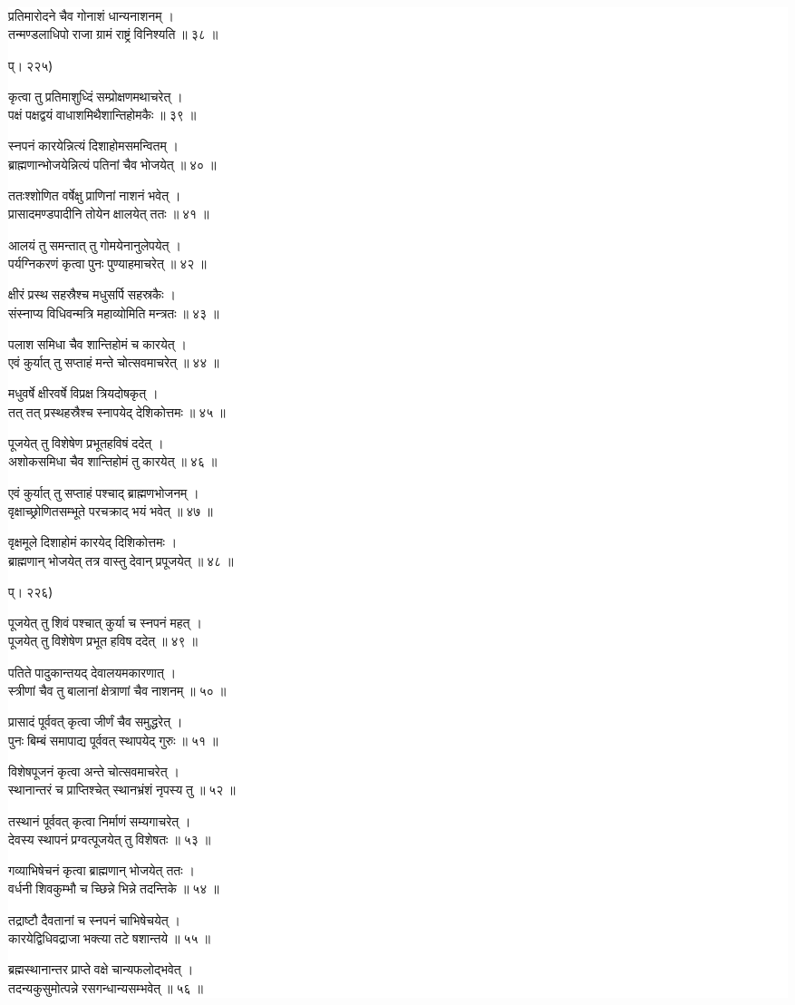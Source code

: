 प्रतिमारोदने चैव गोनाशं धान्यनाशनम् ।  
तन्मण्डलाधिपो राजा ग्रामं राष्ट्रं विनिश्यति ॥ ३८ ॥  
  
प्। २२५)  
  
कृत्वा तु प्रतिमाशुध्दिं सम्प्रोक्षणमथाचरेत् ।  
पक्षं पक्षद्वयं वाधाशमिथैशान्तिहोमकैः ॥ ३९ ॥  
  
स्नपनं कारयेन्नित्यं दिशाहोमसमन्वितम् ।  
ब्राह्मणान्भोजयेन्नित्यं पतिनां चैव भोजयेत् ॥ ४० ॥  
  
ततःश्शोणित वर्षेक्षु प्राणिनां नाशनं भवेत् ।  
प्रासादमण्डपादीनि तोयेन क्षालयेत् ततः ॥ ४१ ॥  
  
आलयं तु समन्तात् तु गोमयेनानुलेपयेत् ।  
पर्यग्निकरणं कृत्वा पुनः पुण्याहमाचरेत् ॥ ४२ ॥  
  
क्षीरं प्रस्थ सहस्रैश्च मधुसर्पि सहस्रकैः ।  
संस्नाप्य विधिवन्मत्रि महाव्योमिति मन्त्रतः ॥ ४३ ॥  
  
पलाश समिधा चैव शान्तिहोमं च कारयेत् ।  
एवं कुर्यात् तु सप्ताहं मन्ते चोत्सवमाचरेत् ॥ ४४ ॥  
  
मधुवर्षे क्षीरवर्षे विप्रक्ष त्रियदोषकृत् ।  
तत् तत् प्रस्थहस्रैश्च स्नापयेद् देशिकोत्तमः ॥ ४५ ॥  
  
पूजयेत् तु विशेषेण प्रभूतहविषं ददेत् ।  
अशोकसमिधा चैव शान्तिहोमं तु कारयेत् ॥ ४६ ॥  
  
एवं कुर्यात् तु सप्ताहं पश्चाद् ब्राह्मणभोजनम् ।  
वृक्षाच्छ्रोणितसम्भूते परचक्राद् भयं भवेत् ॥ ४७ ॥  
  
वृक्षमूले दिशाहोमं कारयेद् दिशिकोत्तमः ।  
ब्राह्मणान् भोजयेत् तत्र वास्तु देवान् प्रपूजयेत् ॥ ४८ ॥  
  
प्। २२६)  
  
पूजयेत् तु शिवं पश्चात् कुर्या च स्नपनं महत् ।  
पूजयेत् तु विशेषेण प्रभूत हविष ददेत् ॥ ४९ ॥  
  
पतिते पादुकान्तयद् देवालयमकारणात् ।  
स्त्रीणां चैव तु बालानां क्षेत्राणां चैव नाशनम् ॥ ५० ॥  
  
प्रासादं पूर्ववत् कृत्वा जीर्णं चैव समुद्धरेत् ।  
पुनः बिम्बं समापाद्य पूर्ववत् स्थापयेद् गुरुः ॥ ५१ ॥  
  
विशेषपूजनं कृत्वा अन्ते चोत्सवमाचरेत् ।  
स्थानान्तरं च प्राप्तिश्चेत् स्थानभ्रंशं नृपस्य तु ॥ ५२ ॥  
  
तस्थानं पूर्ववत् कृत्वा निर्माणं सम्यगाचरेत् ।  
देवस्य स्थापनं प्रग्वत्पूजयेत् तु विशेषतः ॥ ५३ ॥  
  
गव्याभिषेचनं कृत्वा ब्राह्मणान् भोजयेत् ततः ।  
वर्धनी शिवकुम्भौ च च्छिन्ने भिन्ने तदन्तिके ॥ ५४ ॥  
  
तद्राष्टौ दैवतानां च स्नपनं चाभिषेचयेत् ।  
कारयेद्विधिवद्राजा भक्त्या तटे षशान्तये ॥ ५५ ॥  
  
ब्रह्मस्थानान्तर प्राप्ते वक्षे चान्यफलोद्भवेत् ।  
तदन्यकुसुमोत्पन्ने रसगन्धान्यसम्भवेत् ॥ ५६ ॥  
  